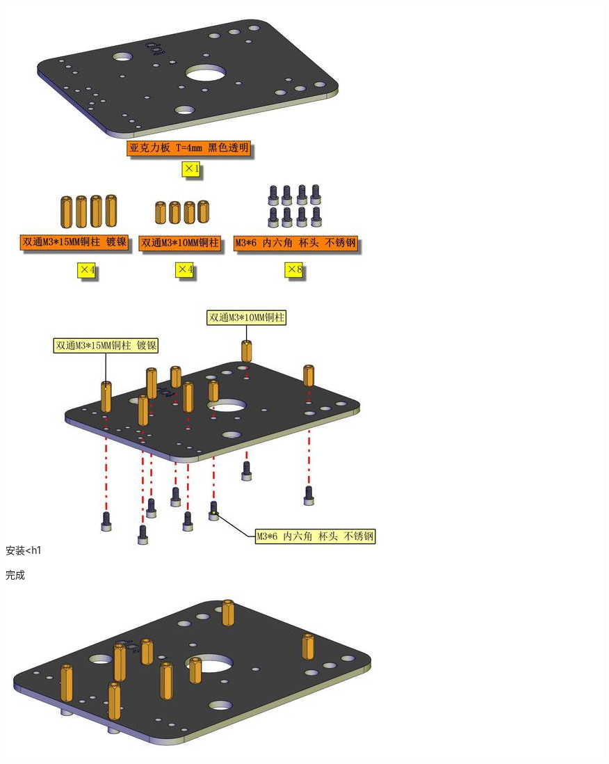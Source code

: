 ![](media/0e27ca1ed17ced54e7d5fe1524738add.jpg)

安装<h1 ![](media/a732abf55c78f43aa2952ff808f87686.jpg)

完成

![](media/1324a8e8c8efb1ef36f84b0abe06fed2.jpg)
